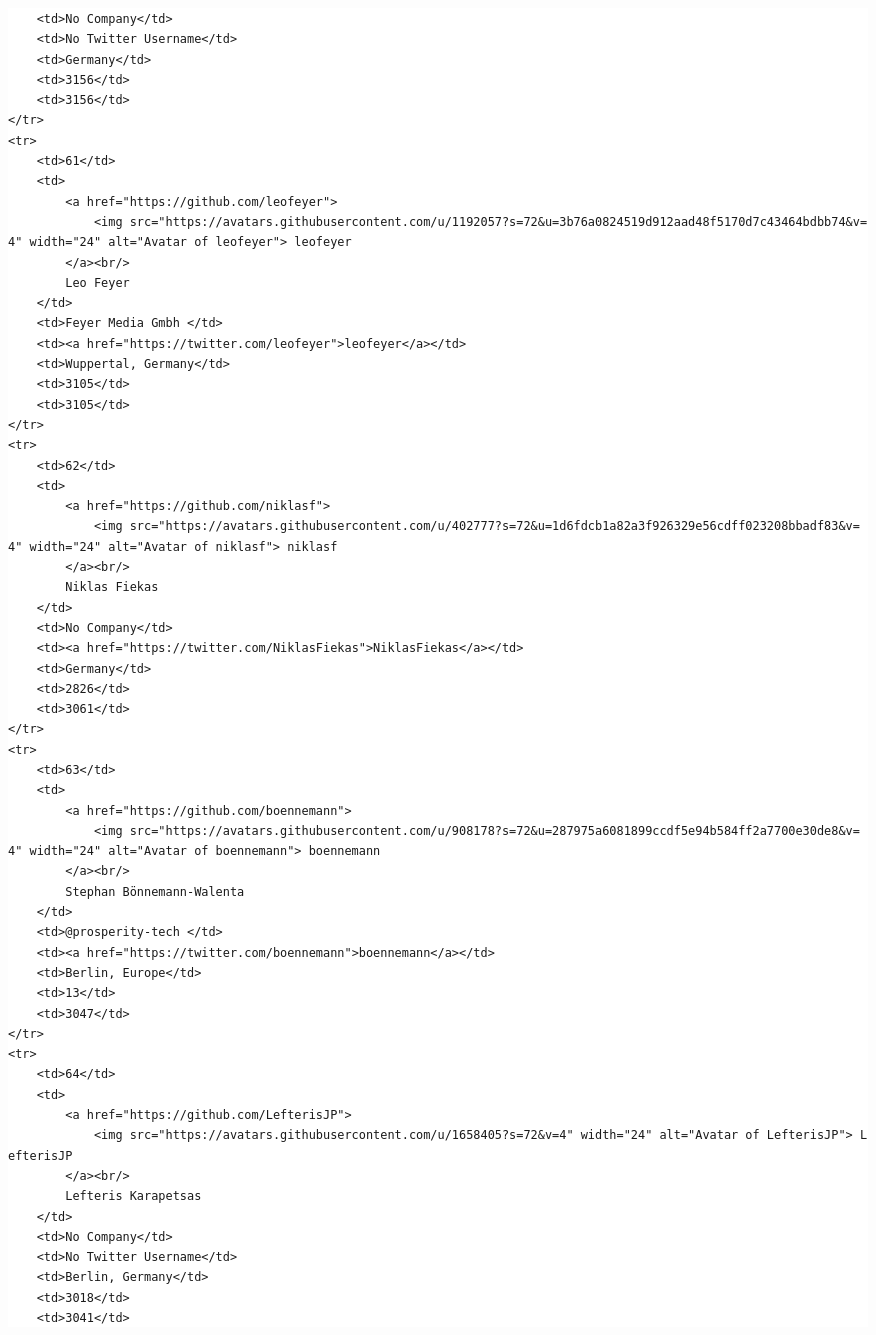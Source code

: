 		<td>No Company</td>
		<td>No Twitter Username</td>
		<td>Germany</td>
		<td>3156</td>
		<td>3156</td>
	</tr>
	<tr>
		<td>61</td>
		<td>
			<a href="https://github.com/leofeyer">
				<img src="https://avatars.githubusercontent.com/u/1192057?s=72&u=3b76a0824519d912aad48f5170d7c43464bdbb74&v=4" width="24" alt="Avatar of leofeyer"> leofeyer
			</a><br/>
			Leo Feyer
		</td>
		<td>Feyer Media Gmbh </td>
		<td><a href="https://twitter.com/leofeyer">leofeyer</a></td>
		<td>Wuppertal, Germany</td>
		<td>3105</td>
		<td>3105</td>
	</tr>
	<tr>
		<td>62</td>
		<td>
			<a href="https://github.com/niklasf">
				<img src="https://avatars.githubusercontent.com/u/402777?s=72&u=1d6fdcb1a82a3f926329e56cdff023208bbadf83&v=4" width="24" alt="Avatar of niklasf"> niklasf
			</a><br/>
			Niklas Fiekas
		</td>
		<td>No Company</td>
		<td><a href="https://twitter.com/NiklasFiekas">NiklasFiekas</a></td>
		<td>Germany</td>
		<td>2826</td>
		<td>3061</td>
	</tr>
	<tr>
		<td>63</td>
		<td>
			<a href="https://github.com/boennemann">
				<img src="https://avatars.githubusercontent.com/u/908178?s=72&u=287975a6081899ccdf5e94b584ff2a7700e30de8&v=4" width="24" alt="Avatar of boennemann"> boennemann
			</a><br/>
			Stephan Bönnemann-Walenta
		</td>
		<td>@prosperity-tech </td>
		<td><a href="https://twitter.com/boennemann">boennemann</a></td>
		<td>Berlin, Europe</td>
		<td>13</td>
		<td>3047</td>
	</tr>
	<tr>
		<td>64</td>
		<td>
			<a href="https://github.com/LefterisJP">
				<img src="https://avatars.githubusercontent.com/u/1658405?s=72&v=4" width="24" alt="Avatar of LefterisJP"> LefterisJP
			</a><br/>
			Lefteris Karapetsas
		</td>
		<td>No Company</td>
		<td>No Twitter Username</td>
		<td>Berlin, Germany</td>
		<td>3018</td>
		<td>3041</td>